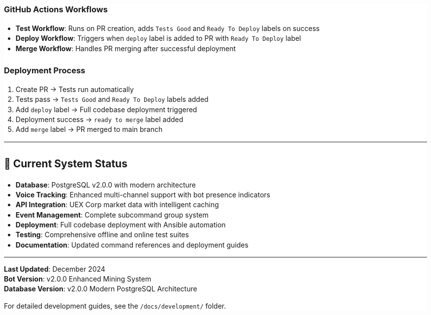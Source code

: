 ### **GitHub Actions Workflows**
- **Test Workflow**: Runs on PR creation, adds `Tests Good` and `Ready To Deploy` labels on success
- **Deploy Workflow**: Triggers when `deploy` label is added to PR with `Ready To Deploy` label
- **Merge Workflow**: Handles PR merging after successful deployment

### **Deployment Process**
1. Create PR → Tests run automatically
2. Tests pass → `Tests Good` and `Ready To Deploy` labels added
3. Add `deploy` label → Full codebase deployment triggered  
4. Deployment success → `ready to merge` label added
5. Add `merge` label → PR merged to main branch

---

## 📝 Current System Status

- **Database**: PostgreSQL v2.0.0 with modern architecture
- **Voice Tracking**: Enhanced multi-channel support with bot presence indicators
- **API Integration**: UEX Corp market data with intelligent caching
- **Event Management**: Complete subcommand group system
- **Deployment**: Full codebase deployment with Ansible automation
- **Testing**: Comprehensive offline and online test suites
- **Documentation**: Updated command references and deployment guides

---

**Last Updated**: December 2024  
**Bot Version**: v2.0.0 Enhanced Mining System  
**Database Version**: v2.0.0 Modern PostgreSQL Architecture

For detailed development guides, see the `/docs/development/` folder.